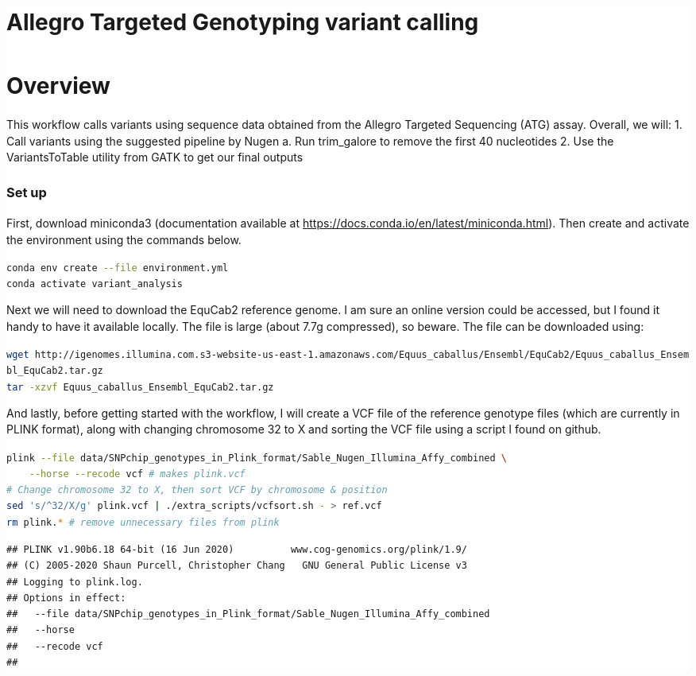 Allegro Targeted Genotyping variant calling
================

# Overview

This workflow calls variants using sequence data obtained from the
Allegro Targeted Sequencing (ATG) assay. Overall, we will: 1. Call
variants using the suggested pipeline by Nugen a. Run trim_galore to
remove the first 40 nucleotides 2. Use the VariantsToTable utility from
GATK to get our final outputs

### Set up

First, download miniconda3 (documentation available at
<https://docs.conda.io/en/latest/miniconda.html>). Then create and
activate the environment using the commands below.

``` zsh
conda env create --file environment.yml
conda activate variant_analysis
```

Next we will need to download the EquCab2 reference genome. I am sure an
online version could be accessed, but I found it handy to have it
available locally. The file is large (about 7.7g compressed), so beware.
The file can be downloaded using:

``` zsh
wget http://igenomes.illumina.com.s3-website-us-east-1.amazonaws.com/Equus_caballus/Ensembl/EquCab2/Equus_caballus_Ensembl_EquCab2.tar.gz
tar -xzvf Equus_caballus_Ensembl_EquCab2.tar.gz
```

And lastly, before getting started with the workflow, I will create a
VCF file of the reference genotype files (which are currently in PLINK
format), along with changing chromosome 32 to X and sorting the VCF file
using a script I found on github.

``` zsh
plink --file data/SNPchip_genotypes_in_Plink_format/Sable_Nugen_Illumina_Affy_combined \
    --horse --recode vcf # makes plink.vcf
# Change chromosome 32 to X, then sort VCF by chromosome & position
sed 's/^32/X/g' plink.vcf | ./extra_scripts/vcfsort.sh - > ref.vcf
rm plink.* # remove unnecessary files from plink
```

    ## PLINK v1.90b6.18 64-bit (16 Jun 2020)          www.cog-genomics.org/plink/1.9/
    ## (C) 2005-2020 Shaun Purcell, Christopher Chang   GNU General Public License v3
    ## Logging to plink.log.
    ## Options in effect:
    ##   --file data/SNPchip_genotypes_in_Plink_format/Sable_Nugen_Illumina_Affy_combined
    ##   --horse
    ##   --recode vcf
    ## 